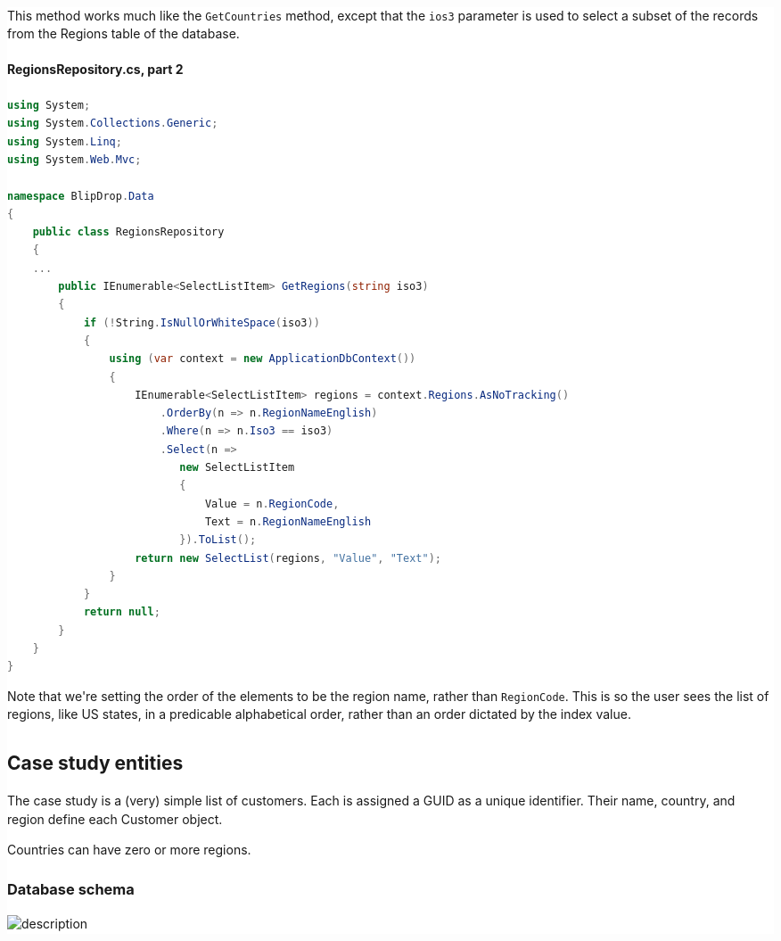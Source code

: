 This method works much like the `GetCountries` method, except that the `ios3` parameter is used to select a subset of the records from the Regions table of the database.

#### RegionsRepository.cs, part 2

~~~csharp
using System;
using System.Collections.Generic;
using System.Linq;
using System.Web.Mvc;

namespace BlipDrop.Data
{
    public class RegionsRepository
    {
    ...
        public IEnumerable<SelectListItem> GetRegions(string iso3)
        {
            if (!String.IsNullOrWhiteSpace(iso3))
            {
                using (var context = new ApplicationDbContext())
                {
                    IEnumerable<SelectListItem> regions = context.Regions.AsNoTracking()
                        .OrderBy(n => n.RegionNameEnglish)
                        .Where(n => n.Iso3 == iso3)
                        .Select(n =>
                           new SelectListItem
                           {
                               Value = n.RegionCode,
                               Text = n.RegionNameEnglish
                           }).ToList();
                    return new SelectList(regions, "Value", "Text");
                }
            }
            return null;
        }
    }
}
~~~

Note that we're setting the order of the elements to be the region name, rather than `RegionCode`. This is so the user sees the list of regions, like US states, in a predicable alphabetical order, rather than an order dictated by the index value.

## Case study entities

The case study is a (very) simple list of customers. Each is assigned a GUID as a unique identifier. Their name, country, and region define each Customer object.

Countries can have zero or more regions.

### Database schema
![description](https://raw.githubusercontent.com/pluralsight/guides/master/images/10a455aa-45bf-442f-a6f5-83dee7db5df9.png)
